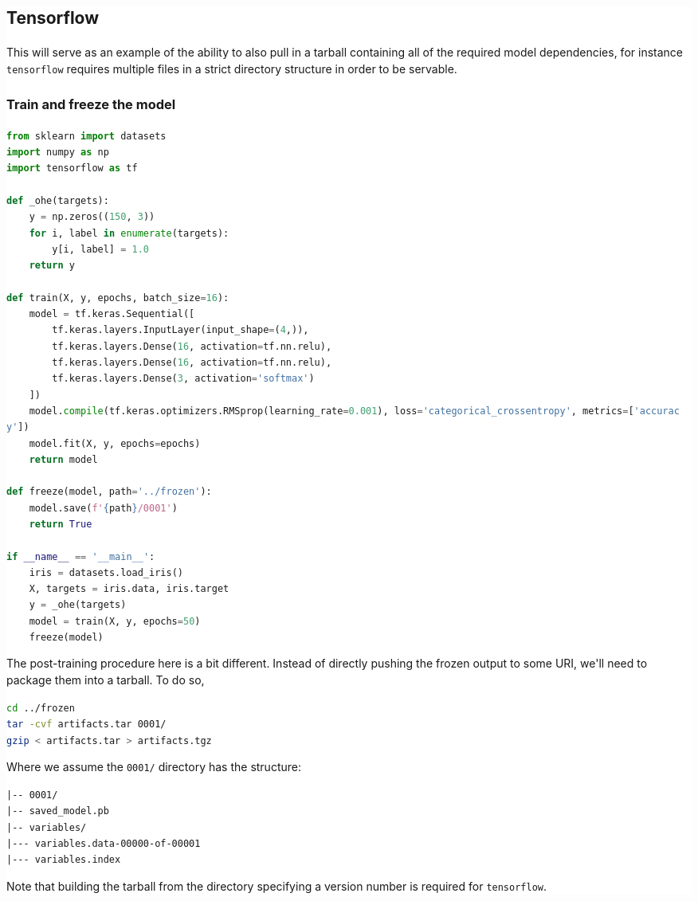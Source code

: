 ## Tensorflow
This will serve as an example of the ability to also pull in a tarball containing all of the 
required model dependencies, for instance `tensorflow` requires multiple files in a strict directory structure in order to be servable. 
### Train and freeze the model

```python
from sklearn import datasets
import numpy as np
import tensorflow as tf

def _ohe(targets):
    y = np.zeros((150, 3))
    for i, label in enumerate(targets):
        y[i, label] = 1.0
    return y

def train(X, y, epochs, batch_size=16):
    model = tf.keras.Sequential([
        tf.keras.layers.InputLayer(input_shape=(4,)),
        tf.keras.layers.Dense(16, activation=tf.nn.relu),
        tf.keras.layers.Dense(16, activation=tf.nn.relu),
        tf.keras.layers.Dense(3, activation='softmax')
    ])
    model.compile(tf.keras.optimizers.RMSprop(learning_rate=0.001), loss='categorical_crossentropy', metrics=['accuracy'])
    model.fit(X, y, epochs=epochs)
    return model

def freeze(model, path='../frozen'):
    model.save(f'{path}/0001')
    return True

if __name__ == '__main__':
    iris = datasets.load_iris()
    X, targets = iris.data, iris.target
    y = _ohe(targets)
    model = train(X, y, epochs=50)
    freeze(model)
```
The post-training procedure here is a bit different. Instead of directly pushing the frozen output to some URI, we'll need to package them into a tarball. To do so, 
```bash
cd ../frozen
tar -cvf artifacts.tar 0001/
gzip < artifacts.tar > artifacts.tgz
```
Where we assume the `0001/` directory has the structure:
```
|-- 0001/
|-- saved_model.pb
|-- variables/
|--- variables.data-00000-of-00001
|--- variables.index
```
Note that building the tarball from the directory specifying a version number is required for `tensorflow`.
